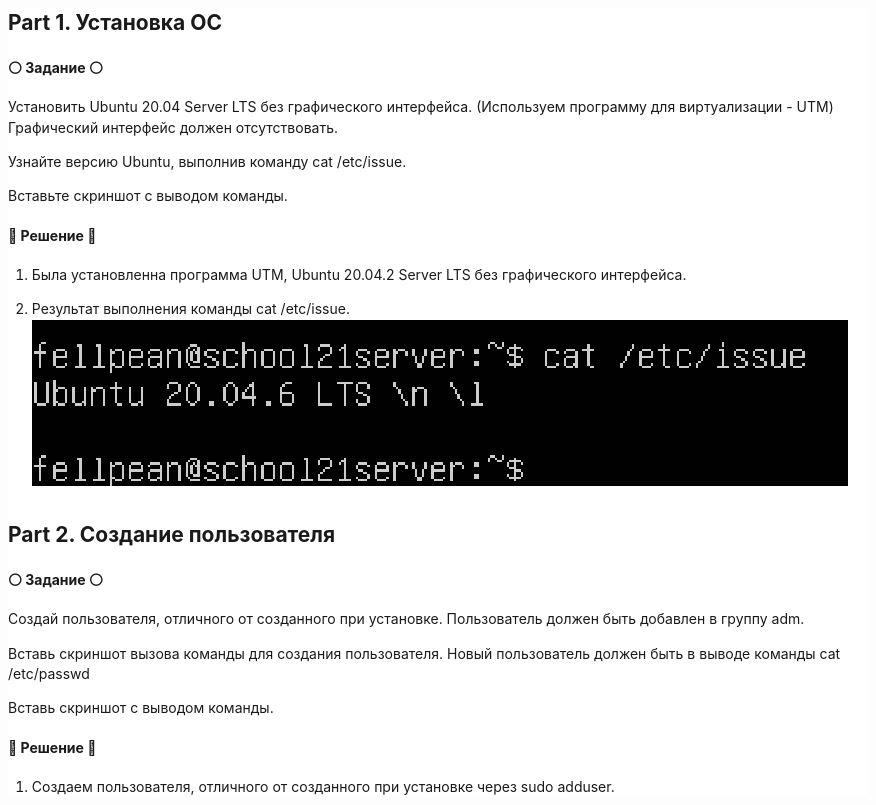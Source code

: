 ## Part 1. Установка ОС
#### :white_circle: Задание :white_circle:

Установить Ubuntu 20.04 Server LTS без графического интерфейса. (Используем программу для виртуализации - UTM)
Графический интерфейс должен отсутствовать.

Узнайте версию Ubuntu, выполнив команду
cat /etc/issue.

Вставьте скриншот с выводом команды.

#### :speech_balloon: Решение :speech_balloon:

1. Была установленна программа UTM, Ubuntu 20.04.2 Server LTS без графического интерфейса.


2. Результат выполнения команды cat /etc/issue.
![linux](images/screen1.png)

## Part 2. Создание пользователя
#### :white_circle: Задание :white_circle:

Создай пользователя, отличного от созданного при установке. Пользователь должен быть добавлен в группу adm.

Вставь скриншот вызова команды для создания пользователя.
Новый пользователь должен быть в выводе команды 
cat /etc/passwd

Вставь скриншот с выводом команды.

#### :speech_balloon: Решение :speech_balloon:

1. Создаем пользователя, отличного от созданного при установке через sudo adduser.